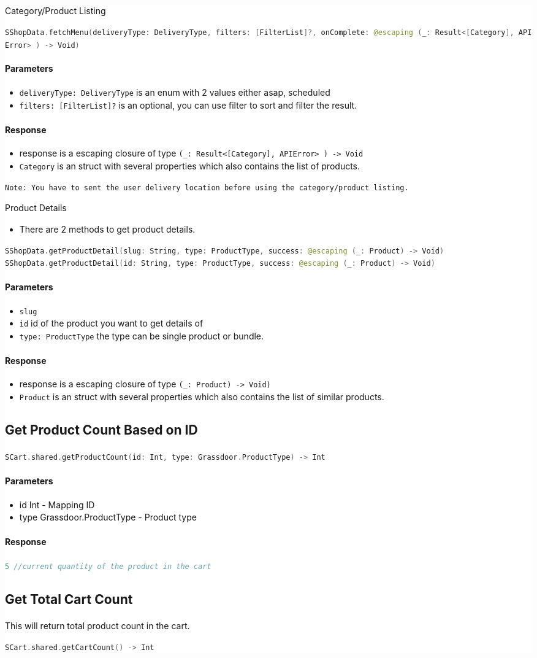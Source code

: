 Category/Product Listing
```swift
SShopData.fetchMenu(deliveryType: DeliveryType, filters: [FilterList]?, onComplete: @escaping (_: Result<[Category], APIError> ) -> Void)
```

#### Parameters
+ `deliveryType: DeliveryType` is an enum with 2 values either asap, scheduled
+ `filters: [FilterList]?` is an optional, you can use filter to sort and filter the result.

#### Response
+ response is a escaping closure of type `(_: Result<[Category], APIError> ) -> Void`
+ `Category` is an struct with several properties which also contains the list of products.

```
Note: You have to sent the user delivery location before using the category/product listing.
```

Product Details

+ There are 2 methods to get product details.

```swift
SShopData.getProductDetail(slug: String, type: ProductType, success: @escaping (_: Product) -> Void)
SShopData.getProductDetail(id: String, type: ProductType, success: @escaping (_: Product) -> Void)
```

#### Parameters
+ `slug` 
+ `id` id of the product you want to get details of
+ `type: ProductType` the type can be single product or bundle.

#### Response
+ response is a escaping closure of type `(_: Product) -> Void)`
+ `Product` is an struct with several properties which also contains the list of similar products.

## Get Product Count Based on ID
```swift
SCart.shared.getProductCount(id: Int, type: Grassdoor.ProductType) -> Int
```


#### Parameters

+ id Int - Mapping ID
+ type Grassdoor.ProductType - Product type
#### Response
```swift
5 //current quantity of the product in the cart
```
## Get Total Cart Count
This will return total product count in the cart.
```swift
SCart.shared.getCartCount() -> Int
```
